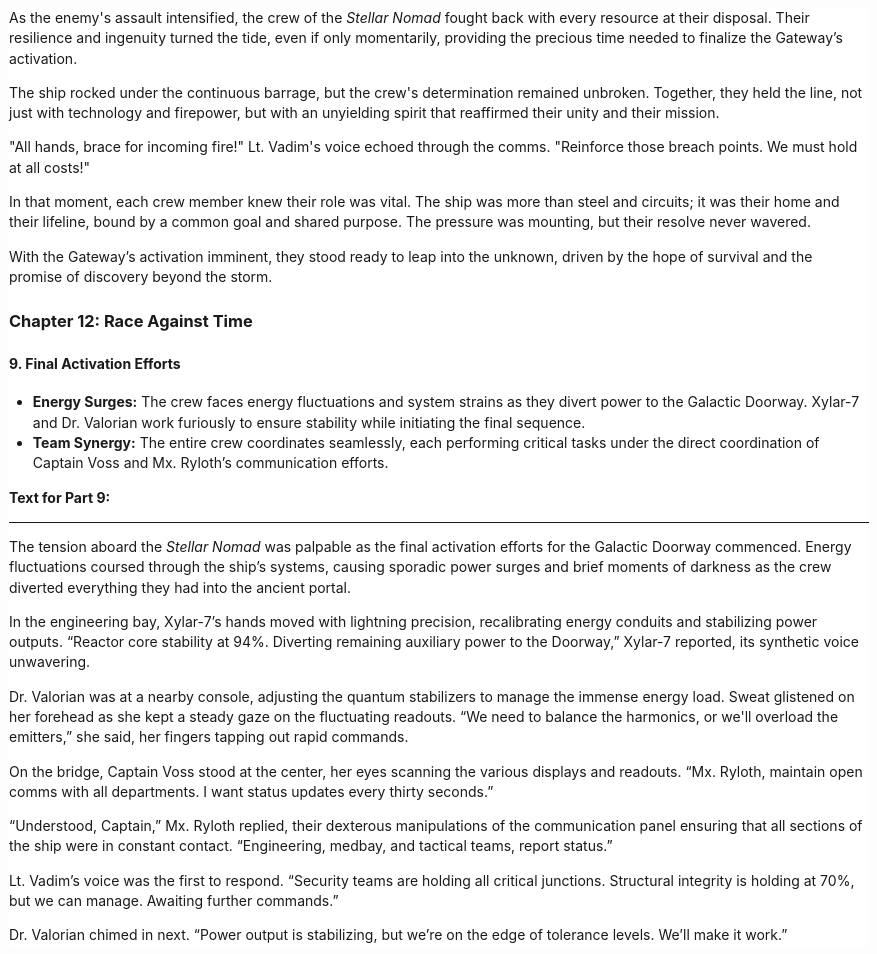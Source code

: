 As the enemy's assault intensified, the crew of the *Stellar Nomad* fought back with every resource at their disposal. Their resilience and ingenuity turned the tide, even if only momentarily, providing the precious time needed to finalize the Gateway’s activation.

The ship rocked under the continuous barrage, but the crew's determination remained unbroken. Together, they held the line, not just with technology and firepower, but with an unyielding spirit that reaffirmed their unity and their mission.

"All hands, brace for incoming fire!" Lt. Vadim's voice echoed through the comms. "Reinforce those breach points. We must hold at all costs!"

In that moment, each crew member knew their role was vital. The ship was more than steel and circuits; it was their home and their lifeline, bound by a common goal and shared purpose. The pressure was mounting, but their resolve never wavered.

With the Gateway’s activation imminent, they stood ready to leap into the unknown, driven by the hope of survival and the promise of discovery beyond the storm.
### Chapter 12: Race Against Time

#### 9. **Final Activation Efforts**
   - **Energy Surges:** The crew faces energy fluctuations and system strains as they divert power to the Galactic Doorway. Xylar-7 and Dr. Valorian work furiously to ensure stability while initiating the final sequence.
   - **Team Synergy:** The entire crew coordinates seamlessly, each performing critical tasks under the direct coordination of Captain Voss and Mx. Ryloth’s communication efforts.

**Text for Part 9:**

---

The tension aboard the *Stellar Nomad* was palpable as the final activation efforts for the Galactic Doorway commenced. Energy fluctuations coursed through the ship’s systems, causing sporadic power surges and brief moments of darkness as the crew diverted everything they had into the ancient portal.

In the engineering bay, Xylar-7’s hands moved with lightning precision, recalibrating energy conduits and stabilizing power outputs. “Reactor core stability at 94%. Diverting remaining auxiliary power to the Doorway,” Xylar-7 reported, its synthetic voice unwavering.

Dr. Valorian was at a nearby console, adjusting the quantum stabilizers to manage the immense energy load. Sweat glistened on her forehead as she kept a steady gaze on the fluctuating readouts. “We need to balance the harmonics, or we'll overload the emitters,” she said, her fingers tapping out rapid commands.

On the bridge, Captain Voss stood at the center, her eyes scanning the various displays and readouts. “Mx. Ryloth, maintain open comms with all departments. I want status updates every thirty seconds.”

“Understood, Captain,” Mx. Ryloth replied, their dexterous manipulations of the communication panel ensuring that all sections of the ship were in constant contact. “Engineering, medbay, and tactical teams, report status.”

Lt. Vadim’s voice was the first to respond. “Security teams are holding all critical junctions. Structural integrity is holding at 70%, but we can manage. Awaiting further commands.”

Dr. Valorian chimed in next. “Power output is stabilizing, but we’re on the edge of tolerance levels. We’ll make it work.”
